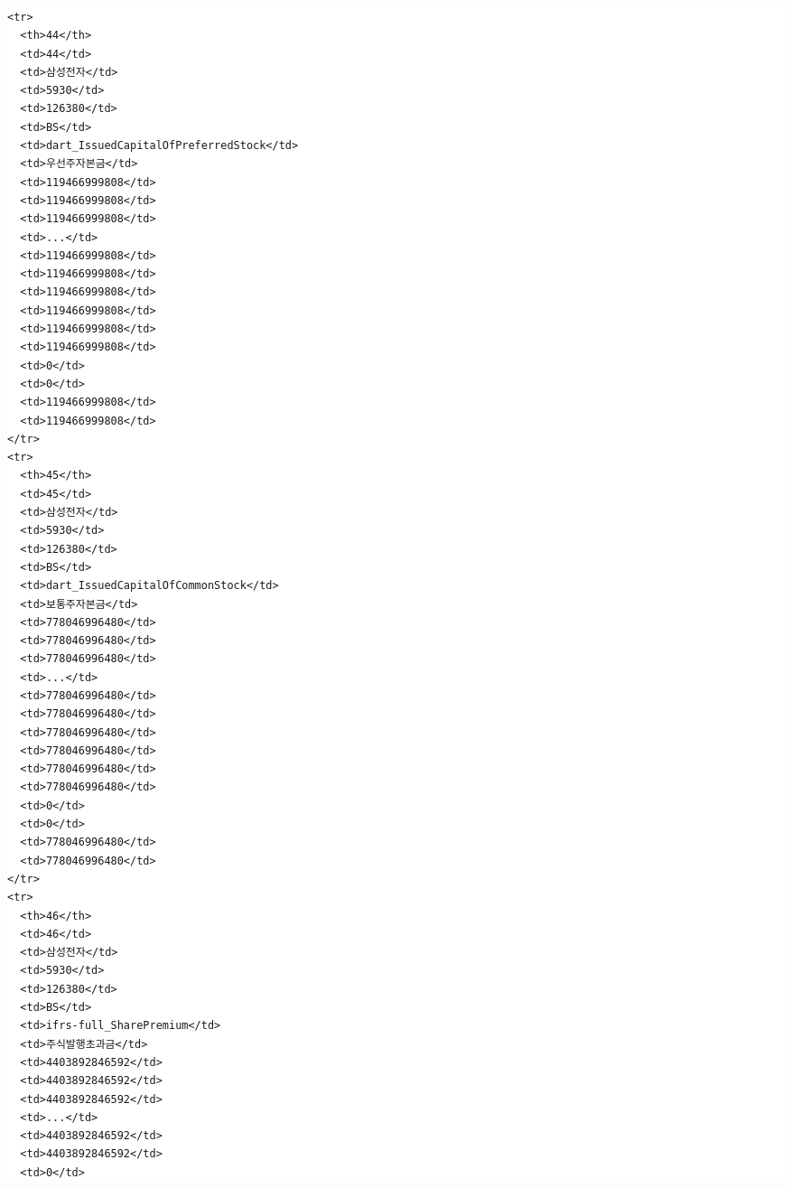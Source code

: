     <tr>
      <th>44</th>
      <td>44</td>
      <td>삼성전자</td>
      <td>5930</td>
      <td>126380</td>
      <td>BS</td>
      <td>dart_IssuedCapitalOfPreferredStock</td>
      <td>우선주자본금</td>
      <td>119466999808</td>
      <td>119466999808</td>
      <td>119466999808</td>
      <td>...</td>
      <td>119466999808</td>
      <td>119466999808</td>
      <td>119466999808</td>
      <td>119466999808</td>
      <td>119466999808</td>
      <td>119466999808</td>
      <td>0</td>
      <td>0</td>
      <td>119466999808</td>
      <td>119466999808</td>
    </tr>
    <tr>
      <th>45</th>
      <td>45</td>
      <td>삼성전자</td>
      <td>5930</td>
      <td>126380</td>
      <td>BS</td>
      <td>dart_IssuedCapitalOfCommonStock</td>
      <td>보통주자본금</td>
      <td>778046996480</td>
      <td>778046996480</td>
      <td>778046996480</td>
      <td>...</td>
      <td>778046996480</td>
      <td>778046996480</td>
      <td>778046996480</td>
      <td>778046996480</td>
      <td>778046996480</td>
      <td>778046996480</td>
      <td>0</td>
      <td>0</td>
      <td>778046996480</td>
      <td>778046996480</td>
    </tr>
    <tr>
      <th>46</th>
      <td>46</td>
      <td>삼성전자</td>
      <td>5930</td>
      <td>126380</td>
      <td>BS</td>
      <td>ifrs-full_SharePremium</td>
      <td>주식발행초과금</td>
      <td>4403892846592</td>
      <td>4403892846592</td>
      <td>4403892846592</td>
      <td>...</td>
      <td>4403892846592</td>
      <td>4403892846592</td>
      <td>0</td>